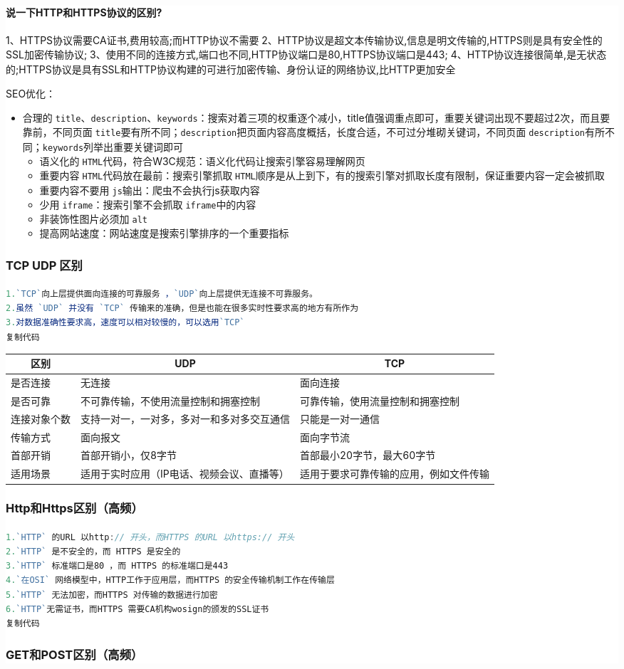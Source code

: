 #### 说一下HTTP和HTTPS协议的区别?

1、HTTPS协议需要CA证书,费用较高;而HTTP协议不需要
2、HTTP协议是超文本传输协议,信息是明文传输的,HTTPS则是具有安全性的SSL加密传输协议;
3、使用不同的连接方式,端口也不同,HTTP协议端口是80,HTTPS协议端口是443;
4、HTTP协议连接很简单,是无状态的;HTTPS协议是具有SSL和HTTP协议构建的可进行加密传输、身份认证的网络协议,比HTTP更加安全

SEO优化：

* 合理的 `title`、`description`、`keywords`：搜索对着三项的权重逐个减小，title值强调重点即可，重要关键词出现不要超过2次，而且要靠前，不同页面 `title`要有所不同；`description`把页面内容高度概括，长度合适，不可过分堆砌关键词，不同页面 `description`有所不同；`keywords`列举出重要关键词即可
  * 语义化的 `HTML`代码，符合W3C规范：语义化代码让搜索引擎容易理解网页
  * 重要内容 `HTML`代码放在最前：搜索引擎抓取 `HTML`顺序是从上到下，有的搜索引擎对抓取长度有限制，保证重要内容一定会被抓取
  * 重要内容不要用 `js`输出：爬虫不会执行js获取内容
  * 少用 `iframe`：搜索引擎不会抓取 `iframe`中的内容
  * 非装饰性图片必须加 `alt`
  * 提高网站速度：网站速度是搜索引擎排序的一个重要指标

### TCP UDP 区别

```javascript
1.`TCP`向上层提供面向连接的可靠服务 ，`UDP`向上层提供无连接不可靠服务。
2.虽然 `UDP` 并没有 `TCP` 传输来的准确，但是也能在很多实时性要求高的地方有所作为
3.对数据准确性要求高，速度可以相对较慢的，可以选用`TCP`
复制代码
```

| 区别         | UDP                                        | TCP                                    |
| ------------ | ------------------------------------------ | -------------------------------------- |
| 是否连接     | 无连接                                     | 面向连接                               |
| 是否可靠     | 不可靠传输，不使用流量控制和拥塞控制       | 可靠传输，使用流量控制和拥塞控制       |
| 连接对象个数 | 支持一对一，一对多，多对一和多对多交互通信 | 只能是一对一通信                       |
| 传输方式     | 面向报文                                   | 面向字节流                             |
| 首部开销     | 首部开销小，仅8字节                        | 首部最小20字节，最大60字节             |
| 适用场景     | 适用于实时应用（IP电话、视频会议、直播等） | 适用于要求可靠传输的应用，例如文件传输 |

### Http和Https区别（高频）

```javascript
1.`HTTP` 的URL 以http:// 开头，而HTTPS 的URL 以https:// 开头
2.`HTTP` 是不安全的，而 HTTPS 是安全的
3.`HTTP` 标准端口是80 ，而 HTTPS 的标准端口是443
4.`在OSI` 网络模型中，HTTP工作于应用层，而HTTPS 的安全传输机制工作在传输层
5.`HTTP` 无法加密，而HTTPS 对传输的数据进行加密
6.`HTTP`无需证书，而HTTPS 需要CA机构wosign的颁发的SSL证书
复制代码
```

### GET和POST区别（高频）
